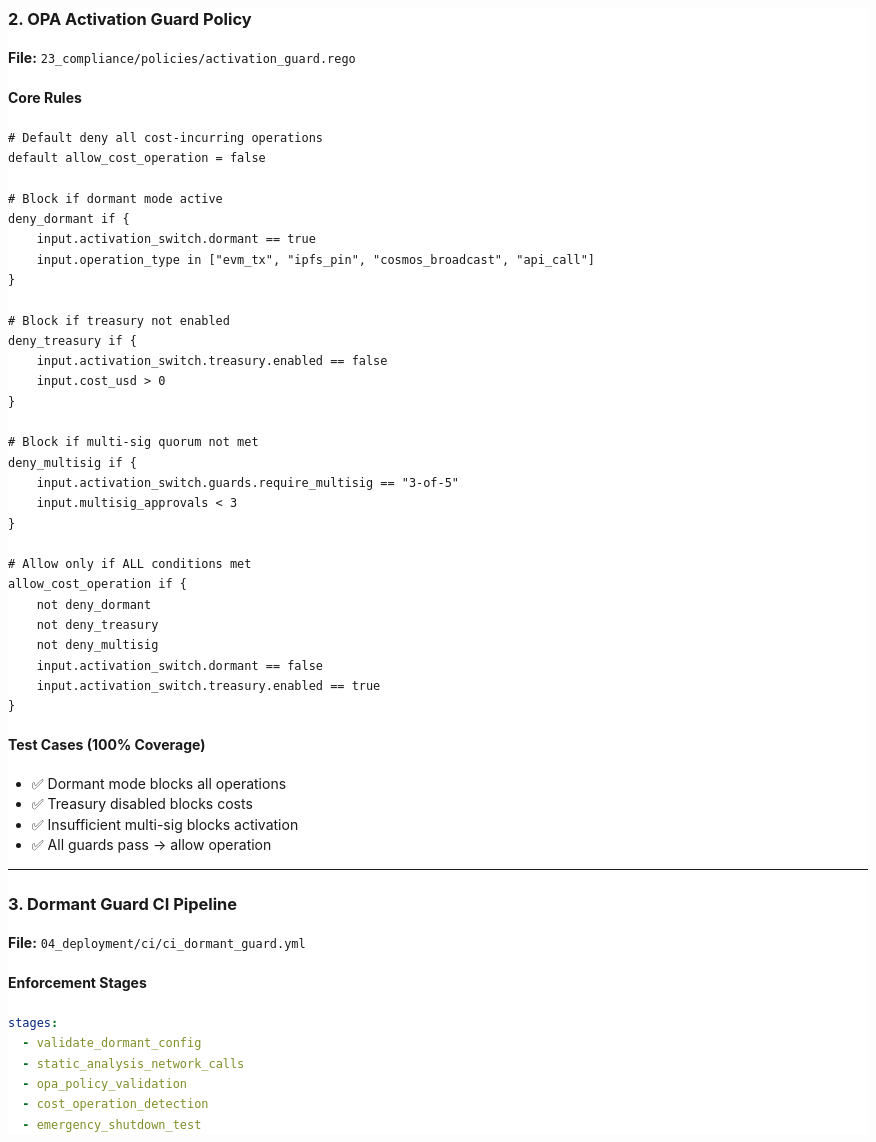 
### 2. OPA Activation Guard Policy

**File:** `23_compliance/policies/activation_guard.rego`

#### Core Rules
```rego
# Default deny all cost-incurring operations
default allow_cost_operation = false

# Block if dormant mode active
deny_dormant if {
    input.activation_switch.dormant == true
    input.operation_type in ["evm_tx", "ipfs_pin", "cosmos_broadcast", "api_call"]
}

# Block if treasury not enabled
deny_treasury if {
    input.activation_switch.treasury.enabled == false
    input.cost_usd > 0
}

# Block if multi-sig quorum not met
deny_multisig if {
    input.activation_switch.guards.require_multisig == "3-of-5"
    input.multisig_approvals < 3
}

# Allow only if ALL conditions met
allow_cost_operation if {
    not deny_dormant
    not deny_treasury
    not deny_multisig
    input.activation_switch.dormant == false
    input.activation_switch.treasury.enabled == true
}
```

#### Test Cases (100% Coverage)
- ✅ Dormant mode blocks all operations
- ✅ Treasury disabled blocks costs
- ✅ Insufficient multi-sig blocks activation
- ✅ All guards pass → allow operation

---

### 3. Dormant Guard CI Pipeline

**File:** `04_deployment/ci/ci_dormant_guard.yml`

#### Enforcement Stages
```yaml
stages:
  - validate_dormant_config
  - static_analysis_network_calls
  - opa_policy_validation
  - cost_operation_detection
  - emergency_shutdown_test
```

